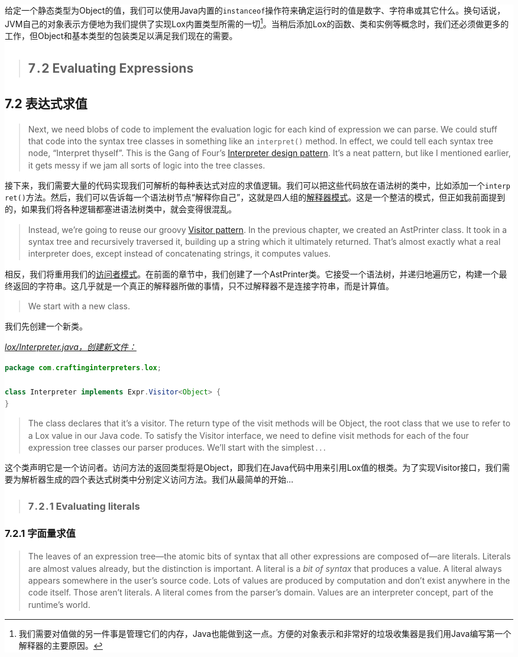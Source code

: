 给定一个静态类型为Object的值，我们可以使用Java内置的`instanceof`操作符来确定运行时的值是数字、字符串或其它什么。换句话说，JVM自己的对象表示方便地为我们提供了实现Lox内置类型所需的一切[^2]。当稍后添加Lox的函数、类和实例等概念时，我们还必须做更多的工作，但Object和基本类型的包装类足以满足我们现在的需要。

> ## 7 . 2 Evaluating Expressions

## 7.2 表达式求值

> Next, we need blobs of code to implement the evaluation logic for each kind of expression we can parse. We could stuff that code into the syntax tree classes in something like an `interpret()` method. In effect, we could tell each syntax tree node, “Interpret thyself”. This is the Gang of Four’s [Interpreter design pattern](https://en.wikipedia.org/wiki/Interpreter_pattern). It’s a neat pattern, but like I mentioned earlier, it gets messy if we jam all sorts of logic into the tree classes.

接下来，我们需要大量的代码实现我们可解析的每种表达式对应的求值逻辑。我们可以把这些代码放在语法树的类中，比如添加一个`interpret()`方法。然后，我们可以告诉每一个语法树节点“解释你自己”，这就是四人组的[解释器模式](https://en.wikipedia.org/wiki/Interpreter_pattern)。这是一个整洁的模式，但正如我前面提到的，如果我们将各种逻辑都塞进语法树类中，就会变得很混乱。

> Instead, we’re going to reuse our groovy [Visitor pattern](http://craftinginterpreters.com/representing-code.html#the-visitor-pattern). In the previous chapter, we created an AstPrinter class. It took in a syntax tree and recursively traversed it, building up a string which it ultimately returned. That’s almost exactly what a real interpreter does, except instead of concatenating strings, it computes values.

相反，我们将重用我们的[访问者模式](http://craftinginterpreters.com/representing-code.html#the-visitor-pattern)。在前面的章节中，我们创建了一个AstPrinter类。它接受一个语法树，并递归地遍历它，构建一个最终返回的字符串。这几乎就是一个真正的解释器所做的事情，只不过解释器不是连接字符串，而是计算值。

> We start with a new class.

我们先创建一个新类。

*<u>lox/Interpreter.java，创建新文件：</u>*

```java
package com.craftinginterpreters.lox;

class Interpreter implements Expr.Visitor<Object> {
}
```

> The class declares that it’s a visitor. The return type of the visit methods will be Object, the root class that we use to refer to a Lox value in our Java code. To satisfy the Visitor interface, we need to define visit methods for each of the four expression tree classes our parser produces. We’ll start with the simplest . . . 

这个类声明它是一个访问者。访问方法的返回类型将是Object，即我们在Java代码中用来引用Lox值的根类。为了实现Visitor接口，我们需要为解析器生成的四个表达式树类中分别定义访问方法。我们从最简单的开始…

> ### 7 . 2 . 1 Evaluating literals

### 7.2.1 字面量求值

> The leaves of an expression tree—the atomic bits of syntax that all other expressions are composed of—are literals. Literals are almost values already, but the distinction is important. A literal is a *bit of syntax* that produces a value. A literal always appears somewhere in the user’s source code. Lots of values are produced by computation and don’t exist anywhere in the code itself. Those aren’t literals. A literal comes from the parser’s domain. Values are an interpreter concept, part of the runtime’s world.


[^1]: 在这里，我基本可以互换地使用 "值 "和 "对象"。稍后在C解释器中，我们会对它们稍作区分，但这主要是针对实现的两个不同方面（本地数据和堆分配数据）使用不同的术语。从用户的角度来看，这些术语是同义的。
[^2]: 我们需要对值做的另一件事是管理它们的内存，Java也能做到这一点。方便的对象表示和非常好的垃圾收集器是我们用Java编写第一个解释器的主要原因。
[^3]: 在下一章，当我们实现变量时，我们将添加标识符表达式，它也是叶子节点。
[^4]: 有些解析器不为圆括号单独定义树节点。相应地，在解析带圆括号的表达式时，它们只返回内部表达式的节点。在Lox中，我们确实为圆括号创建了一个节点，因为稍后我们需要用它来正确处理赋值表达式的左值。
[^5]: 在JavaScript中，字符串是真的，但空字符串不是。数组是真的，但空数组是......也是真的。数字0是假的，但字符串 "0 "是真的。<br/>在 Python 中，空字符串是假的，就像在 JS 中一样，但其他空序列也是假的。<br/>在PHP中，数字0和字符串 "0 "都是假的。大多数其他非空字符串是真实的。明白了吗？
[^6]: 你是否注意到我们在这里固定了语言语义的一个细微的点？在二元表达式中，我们按从左到右的顺序计算操作数。如果这些操作数有副作用，那这个选择应该是用户可见的，所以这不是一个简单的实现细节。如果我们希望我们的两个解释器是一致的（提示：我们是一致的），我们就需要确保 clox 也是这样做的。
[^7]: 你希望这个表达式的计算结果是什么？`(0 / 0) == (0 / 0)`。根据[IEEE 754](https://en.wikipedia.org/wiki/IEEE_754)（它规定了双精度数的行为），用0除以0会得到特殊的**NaN**（不是一个数字）值。奇怪的是，NaN不等于它自己。<br/>在Java中，基本类型double的`==`操作满足该规范，但是封装类Double的`equals()`方法不满足。Lox使用了后者，因此不遵循IEEE。这类微妙的不兼容问题占据了语言开发者生活中令人沮丧的一部分。
[^8]: 我们完全可以不检测或报告一个类型错误。当你在C语言中把一个指针转换到与实际被指向的数据不匹配的类型上，C语言就是这样做的。C语言通过允许这样的操作获得了灵活性和速度，但它也是出了名的危险。一旦你错误地解释了内存中的数据，一切都完了。很少有现代语言接受这样的不安全操作。相反，大多数语言都是**内存安全**的，并通过静态和运行时检查的组合，确保程序永远不会错误地解释存储在内存中的值。
[^9]: 我承认 "RuntimeError "这个名字令人困惑，因为Java定义了一个RuntimeException类。关于构建解释器的一件恼人的事情就是，您使用的名称经常与实现语言中已经使用的名称冲突。等我们支持Lox类就好了。
[^10]: 另一个微妙的语义选择：在检查两个操作数的类型之前，我们先计算这两个操作数。假设我们有一个函数`say()`，它会打印其介绍的参数，然后返回。 我们使用这个函数写出表达式：`say("left") - say("right");`。我们的解释器在报告运行时错误之前会先打印"left"和"right"。相对地，我们也可以指定在计算右操作数之前先检查左操作数。
[^11]: 同样，我们要处理这种数字的边界情况，以确保jlox和clox的工作方式相同。像这样处理语言的一个奇怪的边界可能会让你抓狂，但这是工作的一个重要部分。用户会有意或无意地依赖于这些细节，如果实现不一致，他们的程序在不同的解释器上运行时将会中断。
[^12]: 如果用户正在运行REPL，则我们不必跟踪运行时错误。在错误被报告之后，我们只需要循环，让用户输入新的代码，然后继续执行。